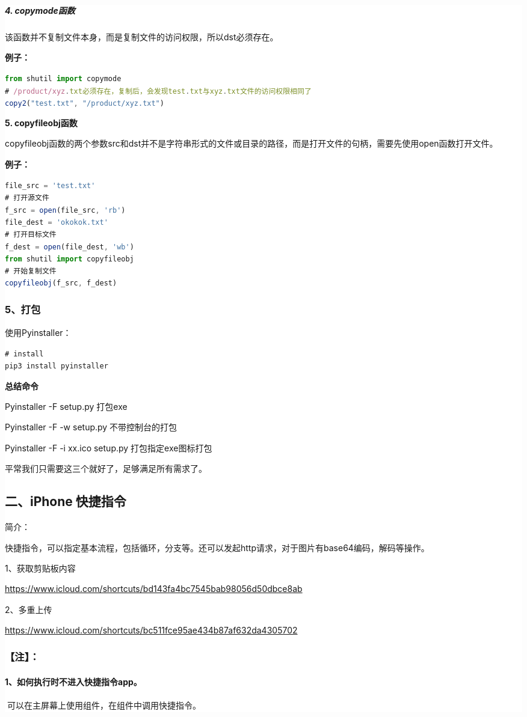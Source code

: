 ##### **4. copymode函数**

该函数并不复制文件本身，而是复制文件的访问权限，所以dst必须存在。

**例子：**

```javascript
from shutil import copymode
# /product/xyz.txt必须存在，复制后，会发现test.txt与xyz.txt文件的访问权限相同了
copy2("test.txt", "/product/xyz.txt")
```

**5. copyfileobj函数**

copyfileobj函数的两个参数src和dst并不是字符串形式的文件或目录的路径，而是打开文件的句柄，需要先使用open函数打开文件。

**例子：**

```javascript
file_src = 'test.txt'
# 打开源文件
f_src = open(file_src, 'rb')
file_dest = 'okokok.txt'
# 打开目标文件
f_dest = open(file_dest, 'wb')
from shutil import copyfileobj
# 开始复制文件
copyfileobj(f_src, f_dest)
```

### 5、打包

使用Pyinstaller：

```cmd
# install
pip3 install pyinstaller
```

**总结命令**

Pyinstaller -F setup.py 打包exe

Pyinstaller -F -w setup.py 不带控制台的打包

Pyinstaller -F -i xx.ico setup.py 打包指定exe图标打包

平常我们只需要这三个就好了，足够满足所有需求了。

## 二、iPhone 快捷指令

简介：

快捷指令，可以指定基本流程，包括循环，分支等。还可以发起http请求，对于图片有base64编码，解码等操作。

1、获取剪贴板内容

https://www.icloud.com/shortcuts/bd143fa4bc7545bab98056d50dbce8ab

2、多重上传

https://www.icloud.com/shortcuts/bc511fce95ae434b87af632da4305702

### 【注】：

#### 1、如何执行时不进入快捷指令app。

​		可以在主屏幕上使用组件，在组件中调用快捷指令。

